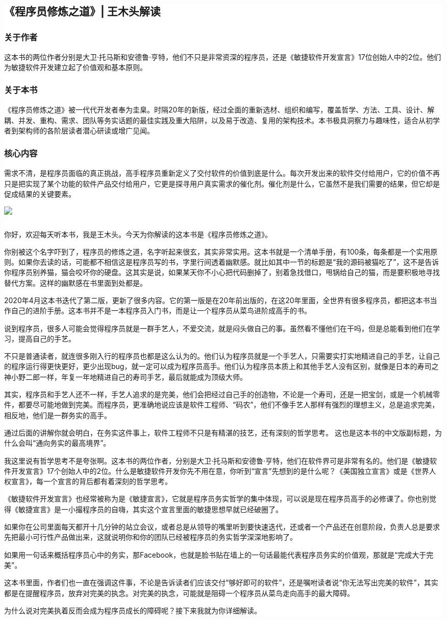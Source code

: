 ## 《程序员修炼之道》| 王木头解读

### 关于作者

这本书的两位作者分别是大卫·托马斯和安德鲁·亨特，他们不只是非常资深的程序员，还是《敏捷软件开发宣言》17位创始人中的2位。他们为敏捷软件开发建立起了价值观和基本原则。

### 关于本书

《程序员修炼之道》被一代代开发者奉为圭臬。时隔20年的新版，经过全面的重新选材、组织和编写，覆盖哲学、方法、工具、设计、解耦、并发、重构、需求、团队等务实话题的最佳实践及重大陷阱，以及易于改造、复用的架构技术。本书极具洞察力与趣味性，适合从初学者到架构师的各阶层读者潜心研读或增广见闻。

### 核心内容

需求不清，是程序员面临的真正挑战，高手程序员重新定义了交付软件的价值到底是什么。每次开发出来的软件交付给用户，它的价值不再只是把实现了某个功能的软件产品交付给用户，它更是探寻用户真实需求的催化剂。催化剂是什么，它虽然不是我们需要的结果，但它却是促成结果的关键要素。

<img  src="https://piccdn3.umiwi.com/img/202007/31/202007311948199870717263.jpg" width="1771"/>

###          



你好，欢迎每天听本书，我是王木头。今天为你解读的这本书是《程序员修炼之道》。

你别被这个名字吓到了，程序员的修炼之道，名字听起来很玄，其实非常实用。这本书就是一个清单手册，有100条，每条都是一个实用原则。如果你去读的话，可能都不相信这是程序员写的书，字里行间透着幽默感。就比如其中一节的标题是“我的源码被猫吃了”，这不是告诉你程序员别养猫，猫会咬坏你的硬盘。这其实是说，如果某天你不小心把代码删掉了，别着急找借口，甩锅给自己的猫，而是要积极地寻找替代方案。这样的幽默感在书里面到处都是。

2020年4月这本书迭代了第二版，更新了很多内容。它的第一版是在20年前出版的，在这20年里面，全世界有很多程序员，都把这本书当作自己的进阶手册。这本书并不是一本程序员入门书，而是让一个程序员从菜鸟进阶成高手的书。

说到程序员，很多人可能会觉得程序员就是一群手艺人，不爱交流，就是闷头做自己的事。虽然看不懂他们在干吗，但是总能看到他们在学习，提高自己的手艺。

不只是普通读者，就连很多刚入行的程序员也都是这么认为的。他们认为程序员就是一个手艺人，只需要实打实地精进自己的手艺，让自己的程序运行得更快更好，更少出现bug，就一定可以成为程序员高手。他们认为程序员本质上和其他手艺人没有区别，就像是日本的寿司之神小野二郎一样，年复一年地精进自己的寿司手艺，最后就能成为顶级大师。

其实，程序员和手艺人还不一样，手艺人追求的是完美，他们会把经过自己手的创造物，不论是一个寿司，还是一把宝剑，或是一个机械零件，都要尽可能地做到完美。而程序员，更准确地说应该是软件工程师、“码农”，他们不像手艺人那样有强烈的理想主义，总是追求完美，相反地，他们是一群务实的高手。

通过后面的讲解你就会明白，在务实这件事上，软件工程师不只是有精湛的技艺，还有深刻的哲学思考。 这也是这本书的中文版副标题，为什么会叫“通向务实的最高境界”。

我这里说有哲学思考不是夸张啊。这本书的两位作者，分别是大卫·托马斯和安德鲁·亨特，他们在软件界可是非常有名的。他们是《敏捷软件开发宣言》17个创始人中的2位。什么是敏捷软件开发你先不用在意，你听到“宣言”先想到的是什么呢？《美国独立宣言》或是《世界人权宣言》，每一个宣言的背后都有着深刻的哲学思考。

《敏捷软件开发宣言》也经常被称为是《敏捷宣言》，它就是程序员务实哲学的集中体现，可以说是现在程序员高手的必修课了。你也别觉得《敏捷宣言》是一小撮程序员的自嗨，其实这个宣言里面的敏捷思想早就已经破圈了。

如果你在公司里面每天都开十几分钟的站立会议，或者总是从领导的嘴里听到要快速迭代，还或者一个产品还在创意阶段，负责人总是要求先把最小可行性产品做出来，这就说明你和你的团队已经被程序员的务实哲学深深地影响了。

如果用一句话来概括程序员心中的务实，那Facebook，也就是脸书贴在墙上的一句话最能代表程序员务实的价值观，那就是“完成大于完美”。

这本书里面，作者们也一直在强调这件事，不论是告诉读者们应该交付“够好即可的软件”，还是嘱咐读者说“你无法写出完美的软件”，其实都是在提醒程序员，放弃对完美的执念。对完美的执念，可能就是阻碍一个程序员从菜鸟走向高手的最大障碍。

为什么说对完美执着反而会成为程序员成长的障碍呢？接下来我就为你详细解读。

###      
